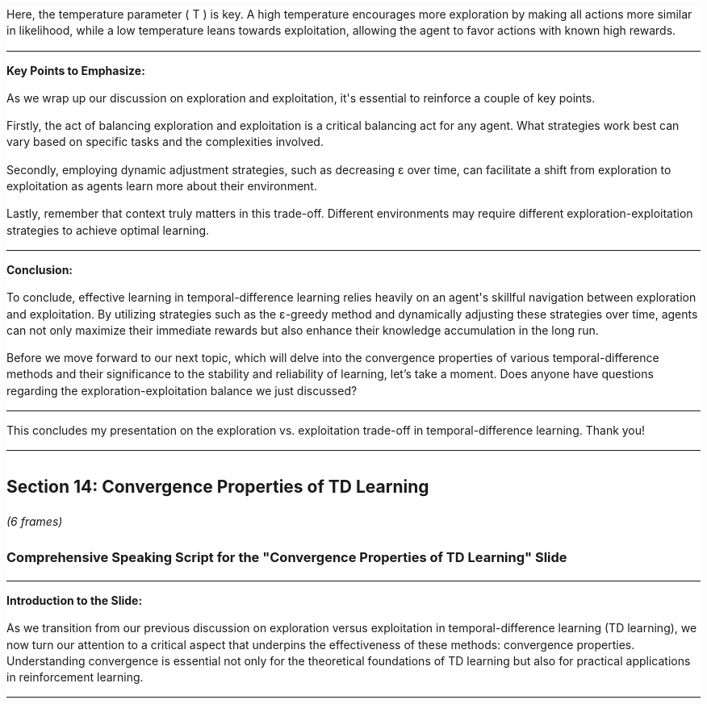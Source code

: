 Here, the temperature parameter \( T \) is key. A high temperature encourages more exploration by making all actions more similar in likelihood, while a low temperature leans towards exploitation, allowing the agent to favor actions with known high rewards.

---

**Key Points to Emphasize:**

As we wrap up our discussion on exploration and exploitation, it's essential to reinforce a couple of key points.

Firstly, the act of balancing exploration and exploitation is a critical balancing act for any agent. What strategies work best can vary based on specific tasks and the complexities involved. 

Secondly, employing dynamic adjustment strategies, such as decreasing ε over time, can facilitate a shift from exploration to exploitation as agents learn more about their environment. 

Lastly, remember that context truly matters in this trade-off. Different environments may require different exploration-exploitation strategies to achieve optimal learning.

---

**Conclusion:**

To conclude, effective learning in temporal-difference learning relies heavily on an agent's skillful navigation between exploration and exploitation. By utilizing strategies such as the ε-greedy method and dynamically adjusting these strategies over time, agents can not only maximize their immediate rewards but also enhance their knowledge accumulation in the long run.

Before we move forward to our next topic, which will delve into the convergence properties of various temporal-difference methods and their significance to the stability and reliability of learning, let’s take a moment. Does anyone have questions regarding the exploration-exploitation balance we just discussed?

---

This concludes my presentation on the exploration vs. exploitation trade-off in temporal-difference learning. Thank you!

---

## Section 14: Convergence Properties of TD Learning
*(6 frames)*

### Comprehensive Speaking Script for the "Convergence Properties of TD Learning" Slide

---

**Introduction to the Slide:**

As we transition from our previous discussion on exploration versus exploitation in temporal-difference learning (TD learning), we now turn our attention to a critical aspect that underpins the effectiveness of these methods: convergence properties. Understanding convergence is essential not only for the theoretical foundations of TD learning but also for practical applications in reinforcement learning.

---
